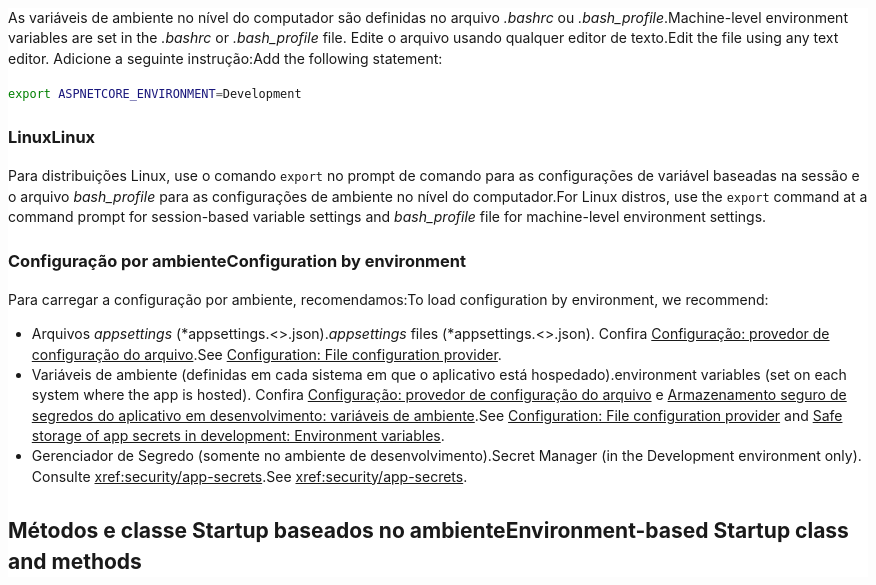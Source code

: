 <span data-ttu-id="5f10f-201">As variáveis de ambiente no nível do computador são definidas no arquivo *.bashrc* ou *.bash_profile*.</span><span class="sxs-lookup"><span data-stu-id="5f10f-201">Machine-level environment variables are set in the *.bashrc* or *.bash_profile* file.</span></span> <span data-ttu-id="5f10f-202">Edite o arquivo usando qualquer editor de texto.</span><span class="sxs-lookup"><span data-stu-id="5f10f-202">Edit the file using any text editor.</span></span> <span data-ttu-id="5f10f-203">Adicione a seguinte instrução:</span><span class="sxs-lookup"><span data-stu-id="5f10f-203">Add the following statement:</span></span>

```bash
export ASPNETCORE_ENVIRONMENT=Development
```

### <a name="linux"></a><span data-ttu-id="5f10f-204">Linux</span><span class="sxs-lookup"><span data-stu-id="5f10f-204">Linux</span></span>

<span data-ttu-id="5f10f-205">Para distribuições Linux, use o comando `export` no prompt de comando para as configurações de variável baseadas na sessão e o arquivo *bash_profile* para as configurações de ambiente no nível do computador.</span><span class="sxs-lookup"><span data-stu-id="5f10f-205">For Linux distros, use the `export` command at a command prompt for session-based variable settings and *bash_profile* file for machine-level environment settings.</span></span>

### <a name="configuration-by-environment"></a><span data-ttu-id="5f10f-206">Configuração por ambiente</span><span class="sxs-lookup"><span data-stu-id="5f10f-206">Configuration by environment</span></span>

<span data-ttu-id="5f10f-207">Para carregar a configuração por ambiente, recomendamos:</span><span class="sxs-lookup"><span data-stu-id="5f10f-207">To load configuration by environment, we recommend:</span></span>

* <span data-ttu-id="5f10f-208">Arquivos *appsettings* (\*appsettings.&lt;<Environment>&gt;.json).</span><span class="sxs-lookup"><span data-stu-id="5f10f-208">*appsettings* files (\*appsettings.&lt;<Environment>&gt;.json).</span></span> <span data-ttu-id="5f10f-209">Confira [Configuração: provedor de configuração do arquivo](xref:fundamentals/configuration/index#file-configuration-provider).</span><span class="sxs-lookup"><span data-stu-id="5f10f-209">See [Configuration: File configuration provider](xref:fundamentals/configuration/index#file-configuration-provider).</span></span>
* <span data-ttu-id="5f10f-210">Variáveis de ambiente (definidas em cada sistema em que o aplicativo está hospedado).</span><span class="sxs-lookup"><span data-stu-id="5f10f-210">environment variables (set on each system where the app is hosted).</span></span> <span data-ttu-id="5f10f-211">Confira [Configuração: provedor de configuração do arquivo](xref:fundamentals/configuration/index#file-configuration-provider) e [Armazenamento seguro de segredos do aplicativo em desenvolvimento: variáveis de ambiente](xref:security/app-secrets#environment-variables).</span><span class="sxs-lookup"><span data-stu-id="5f10f-211">See [Configuration: File configuration provider](xref:fundamentals/configuration/index#file-configuration-provider) and [Safe storage of app secrets in development: Environment variables](xref:security/app-secrets#environment-variables).</span></span>
* <span data-ttu-id="5f10f-212">Gerenciador de Segredo (somente no ambiente de desenvolvimento).</span><span class="sxs-lookup"><span data-stu-id="5f10f-212">Secret Manager (in the Development environment only).</span></span> <span data-ttu-id="5f10f-213">Consulte <xref:security/app-secrets>.</span><span class="sxs-lookup"><span data-stu-id="5f10f-213">See <xref:security/app-secrets>.</span></span>

## <a name="environment-based-startup-class-and-methods"></a><span data-ttu-id="5f10f-214">Métodos e classe Startup baseados no ambiente</span><span class="sxs-lookup"><span data-stu-id="5f10f-214">Environment-based Startup class and methods</span></span>
